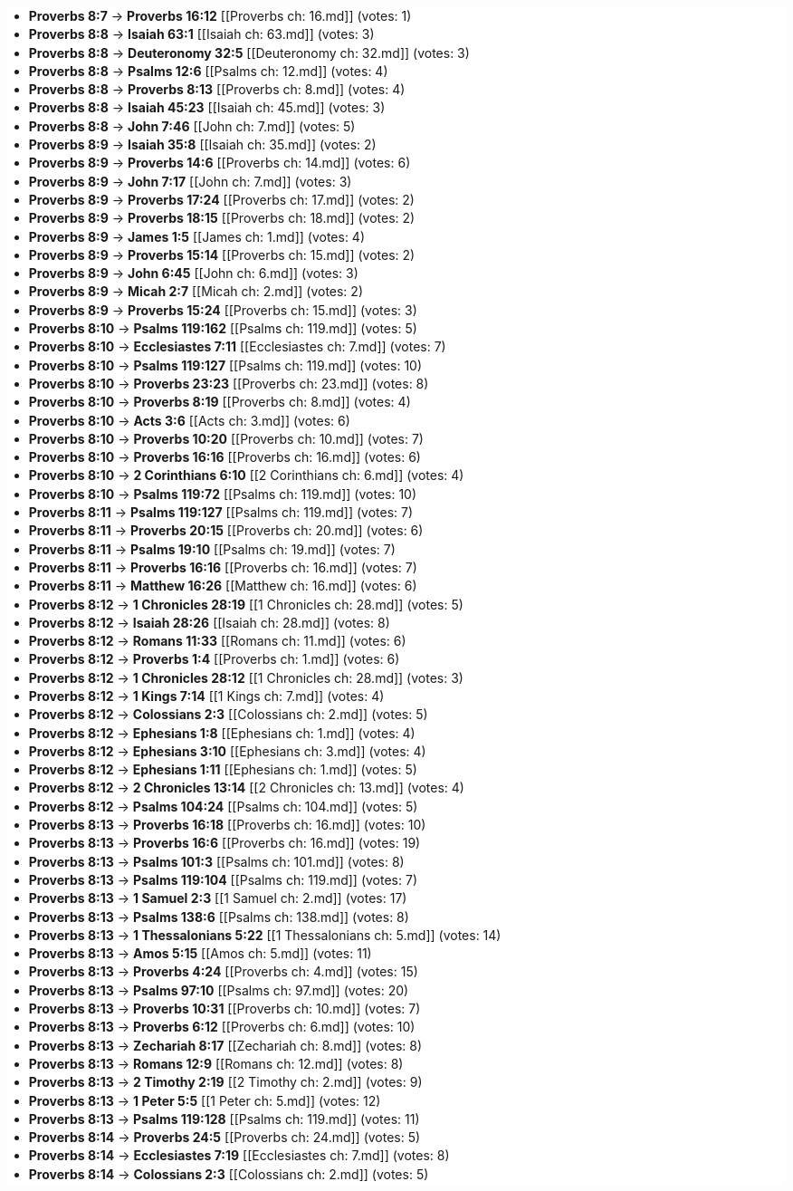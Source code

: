 - **Proverbs 8:7** → **Proverbs 16:12** [[Proverbs ch: 16.md]] (votes: 1)
- **Proverbs 8:8** → **Isaiah 63:1** [[Isaiah ch: 63.md]] (votes: 3)
- **Proverbs 8:8** → **Deuteronomy 32:5** [[Deuteronomy ch: 32.md]] (votes: 3)
- **Proverbs 8:8** → **Psalms 12:6** [[Psalms ch: 12.md]] (votes: 4)
- **Proverbs 8:8** → **Proverbs 8:13** [[Proverbs ch: 8.md]] (votes: 4)
- **Proverbs 8:8** → **Isaiah 45:23** [[Isaiah ch: 45.md]] (votes: 3)
- **Proverbs 8:8** → **John 7:46** [[John ch: 7.md]] (votes: 5)
- **Proverbs 8:9** → **Isaiah 35:8** [[Isaiah ch: 35.md]] (votes: 2)
- **Proverbs 8:9** → **Proverbs 14:6** [[Proverbs ch: 14.md]] (votes: 6)
- **Proverbs 8:9** → **John 7:17** [[John ch: 7.md]] (votes: 3)
- **Proverbs 8:9** → **Proverbs 17:24** [[Proverbs ch: 17.md]] (votes: 2)
- **Proverbs 8:9** → **Proverbs 18:15** [[Proverbs ch: 18.md]] (votes: 2)
- **Proverbs 8:9** → **James 1:5** [[James ch: 1.md]] (votes: 4)
- **Proverbs 8:9** → **Proverbs 15:14** [[Proverbs ch: 15.md]] (votes: 2)
- **Proverbs 8:9** → **John 6:45** [[John ch: 6.md]] (votes: 3)
- **Proverbs 8:9** → **Micah 2:7** [[Micah ch: 2.md]] (votes: 2)
- **Proverbs 8:9** → **Proverbs 15:24** [[Proverbs ch: 15.md]] (votes: 3)
- **Proverbs 8:10** → **Psalms 119:162** [[Psalms ch: 119.md]] (votes: 5)
- **Proverbs 8:10** → **Ecclesiastes 7:11** [[Ecclesiastes ch: 7.md]] (votes: 7)
- **Proverbs 8:10** → **Psalms 119:127** [[Psalms ch: 119.md]] (votes: 10)
- **Proverbs 8:10** → **Proverbs 23:23** [[Proverbs ch: 23.md]] (votes: 8)
- **Proverbs 8:10** → **Proverbs 8:19** [[Proverbs ch: 8.md]] (votes: 4)
- **Proverbs 8:10** → **Acts 3:6** [[Acts ch: 3.md]] (votes: 6)
- **Proverbs 8:10** → **Proverbs 10:20** [[Proverbs ch: 10.md]] (votes: 7)
- **Proverbs 8:10** → **Proverbs 16:16** [[Proverbs ch: 16.md]] (votes: 6)
- **Proverbs 8:10** → **2 Corinthians 6:10** [[2 Corinthians ch: 6.md]] (votes: 4)
- **Proverbs 8:10** → **Psalms 119:72** [[Psalms ch: 119.md]] (votes: 10)
- **Proverbs 8:11** → **Psalms 119:127** [[Psalms ch: 119.md]] (votes: 7)
- **Proverbs 8:11** → **Proverbs 20:15** [[Proverbs ch: 20.md]] (votes: 6)
- **Proverbs 8:11** → **Psalms 19:10** [[Psalms ch: 19.md]] (votes: 7)
- **Proverbs 8:11** → **Proverbs 16:16** [[Proverbs ch: 16.md]] (votes: 7)
- **Proverbs 8:11** → **Matthew 16:26** [[Matthew ch: 16.md]] (votes: 6)
- **Proverbs 8:12** → **1 Chronicles 28:19** [[1 Chronicles ch: 28.md]] (votes: 5)
- **Proverbs 8:12** → **Isaiah 28:26** [[Isaiah ch: 28.md]] (votes: 8)
- **Proverbs 8:12** → **Romans 11:33** [[Romans ch: 11.md]] (votes: 6)
- **Proverbs 8:12** → **Proverbs 1:4** [[Proverbs ch: 1.md]] (votes: 6)
- **Proverbs 8:12** → **1 Chronicles 28:12** [[1 Chronicles ch: 28.md]] (votes: 3)
- **Proverbs 8:12** → **1 Kings 7:14** [[1 Kings ch: 7.md]] (votes: 4)
- **Proverbs 8:12** → **Colossians 2:3** [[Colossians ch: 2.md]] (votes: 5)
- **Proverbs 8:12** → **Ephesians 1:8** [[Ephesians ch: 1.md]] (votes: 4)
- **Proverbs 8:12** → **Ephesians 3:10** [[Ephesians ch: 3.md]] (votes: 4)
- **Proverbs 8:12** → **Ephesians 1:11** [[Ephesians ch: 1.md]] (votes: 5)
- **Proverbs 8:12** → **2 Chronicles 13:14** [[2 Chronicles ch: 13.md]] (votes: 4)
- **Proverbs 8:12** → **Psalms 104:24** [[Psalms ch: 104.md]] (votes: 5)
- **Proverbs 8:13** → **Proverbs 16:18** [[Proverbs ch: 16.md]] (votes: 10)
- **Proverbs 8:13** → **Proverbs 16:6** [[Proverbs ch: 16.md]] (votes: 19)
- **Proverbs 8:13** → **Psalms 101:3** [[Psalms ch: 101.md]] (votes: 8)
- **Proverbs 8:13** → **Psalms 119:104** [[Psalms ch: 119.md]] (votes: 7)
- **Proverbs 8:13** → **1 Samuel 2:3** [[1 Samuel ch: 2.md]] (votes: 17)
- **Proverbs 8:13** → **Psalms 138:6** [[Psalms ch: 138.md]] (votes: 8)
- **Proverbs 8:13** → **1 Thessalonians 5:22** [[1 Thessalonians ch: 5.md]] (votes: 14)
- **Proverbs 8:13** → **Amos 5:15** [[Amos ch: 5.md]] (votes: 11)
- **Proverbs 8:13** → **Proverbs 4:24** [[Proverbs ch: 4.md]] (votes: 15)
- **Proverbs 8:13** → **Psalms 97:10** [[Psalms ch: 97.md]] (votes: 20)
- **Proverbs 8:13** → **Proverbs 10:31** [[Proverbs ch: 10.md]] (votes: 7)
- **Proverbs 8:13** → **Proverbs 6:12** [[Proverbs ch: 6.md]] (votes: 10)
- **Proverbs 8:13** → **Zechariah 8:17** [[Zechariah ch: 8.md]] (votes: 8)
- **Proverbs 8:13** → **Romans 12:9** [[Romans ch: 12.md]] (votes: 8)
- **Proverbs 8:13** → **2 Timothy 2:19** [[2 Timothy ch: 2.md]] (votes: 9)
- **Proverbs 8:13** → **1 Peter 5:5** [[1 Peter ch: 5.md]] (votes: 12)
- **Proverbs 8:13** → **Psalms 119:128** [[Psalms ch: 119.md]] (votes: 11)
- **Proverbs 8:14** → **Proverbs 24:5** [[Proverbs ch: 24.md]] (votes: 5)
- **Proverbs 8:14** → **Ecclesiastes 7:19** [[Ecclesiastes ch: 7.md]] (votes: 8)
- **Proverbs 8:14** → **Colossians 2:3** [[Colossians ch: 2.md]] (votes: 5)